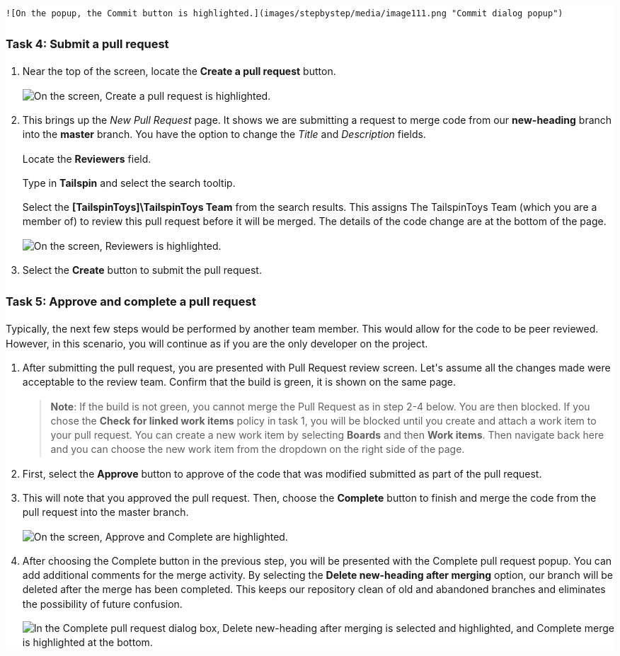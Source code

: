     ![On the popup, the Commit button is highlighted.](images/stepbystep/media/image111.png "Commit dialog popup")

### Task 4: Submit a pull request

1. Near the top of the screen, locate the **Create a pull request** button.

    ![On the screen, Create a pull request is highlighted.](images/stepbystep/media/image112.png "Create a pull request")

2. This brings up the *New Pull Request* page. It shows we are submitting a request to merge code from our **new-heading** branch into the **master** branch. You have the option to change the *Title* and *Description* fields. 
    
    Locate the **Reviewers** field. 
    
    Type in **Tailspin** and select the search tooltip. 
    
    Select the **[TailspinToys]\TailspinToys Team** from the search results. This assigns The TailspinToys Team (which you are a member of) to review this pull request before it will be merged. The details of the code change are at the bottom of the page.

    ![On the screen, Reviewers is highlighted.](images/stepbystep/media/image113.png "New Pull Request page")

3. Select the **Create** button to submit the pull request.

### Task 5: Approve and complete a pull request

Typically, the next few steps would be performed by another team member. This would allow for the code to be peer reviewed. However, in this scenario, you will continue as if you are the only developer on the project.

1.  After submitting the pull request, you are presented with Pull Request review screen. Let's assume all the changes made were acceptable to the review team.
Confirm that the build is green, it is shown on the same page. 

    >**Note**: If the build is not green, you cannot merge the Pull Request as in step 2-4 below. You are then blocked. If you chose the **Check for linked work items** policy in task 1, you will be blocked until you create and attach a work item to your pull request. You can create a new work item by selecting **Boards** and then **Work items**. Then navigate back here and you can choose the new work item from the dropdown on the right side of the page.

1. First, select the **Approve** button to approve of the code that was modified submitted as part of the pull request.

2. This will note that you approved the pull request. Then, choose the **Complete** button to finish and merge the code from the pull request into the master branch.

    ![On the screen, Approve and Complete are highlighted.](images/stepbystep/media/image114.png "Approve and complete to merge the pull request")

3.  After choosing the Complete button in the previous step, you will be presented with the Complete pull request popup. You can add additional comments for the merge activity. By selecting the **Delete new-heading after merging** option, our branch will be deleted after the merge has been completed. This keeps our repository clean of old and abandoned branches and eliminates the possibility of future confusion.

    ![In the Complete pull request dialog box, Delete new-heading after merging is selected and highlighted, and Complete merge is highlighted at the bottom.](images/stepbystep/media/image115.png "Complete pull request dialog box")
